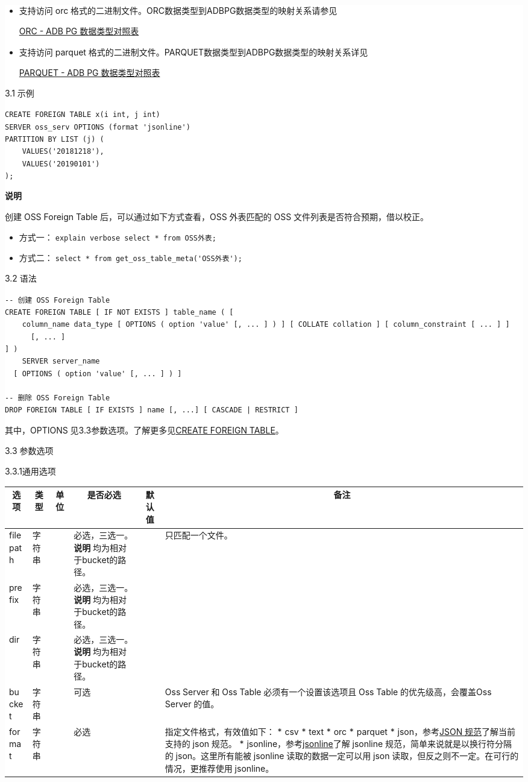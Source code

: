   

* 支持访问 orc 格式的二进制文件。ORC数据类型到ADBPG数据类型的映射关系请参见 

  [ORC - ADB PG 数据类型对照表](#section-3dg-wt5-9gy)
  

* 支持访问 parquet 格式的二进制文件。PARQUET数据类型到ADBPG数据类型的映射关系详见 

  [PARQUET - ADB PG 数据类型对照表](#section-3dg-wx5-9zy)
  




3.1 示例

    CREATE FOREIGN TABLE x(i int, j int)
    SERVER oss_serv OPTIONS (format 'jsonline')
    PARTITION BY LIST (j) ( 
        VALUES('20181218'), 
        VALUES('20190101')
    );


**说明**

创建 OSS Foreign Table 后，可以通过如下方式查看，OSS 外表匹配的 OSS 文件列表是否符合预期，借以校正。

* 方式一： `explain verbose select * from OSS外表;`

  

* 方式二： `select * from get_oss_table_meta('OSS外表');`

  




3.2 语法

    -- 创建 OSS Foreign Table
    CREATE FOREIGN TABLE [ IF NOT EXISTS ] table_name ( [
        column_name data_type [ OPTIONS ( option 'value' [, ... ] ) ] [ COLLATE collation ] [ column_constraint [ ... ] ]
          [, ... ]
    ] )
        SERVER server_name
      [ OPTIONS ( option 'value' [, ... ] ) ]
    
    -- 删除 OSS Foreign Table
    DROP FOREIGN TABLE [ IF EXISTS ] name [, ...] [ CASCADE | RESTRICT ]



其中，OPTIONS 见3.3参数选项。了解更多见[CREATE FOREIGN TABLE](https://www.postgresql.org/docs/9.4/sql-createforeigntable.html)。

3.3 参数选项

3.3.1通用选项


|    选项    | 类型  | 单位 |                      是否必选                      | 默认值 |                                                                                                                                                                                                                                                                           备注                                                                                                                                                                                                                                                                           |
|----------|-----|----|------------------------------------------------|-----|--------------------------------------------------------------------------------------------------------------------------------------------------------------------------------------------------------------------------------------------------------------------------------------------------------------------------------------------------------------------------------------------------------------------------------------------------------------------------------------------------------------------------------------------------------|
| filepath | 字符串 |    | 必选，三选一。 **说明** 均为相对于bucket的路径。 |     | 只匹配一个文件。                                                                                                                                                                                                                                                                                                                                                                                                                                                                                                                                               |
| prefix   | 字符串 |    | 必选，三选一。 **说明** 均为相对于bucket的路径。 |     |                                                                                                                                                                                                                                                                                                                                                                                                                                                                                                                                                        |
| dir      | 字符串 |    | 必选，三选一。 **说明** 均为相对于bucket的路径。 |     |                                                                                                                                                                                                                                                                                                                                                                                                                                                                                                                                                        |
| bucket   | 字符串 |    | 可选                                             |     | Oss Server 和 Oss Table 必须有一个设置该选项且 Oss Table 的优先级高，会覆盖Oss Server 的值。                                                                                                                                                                                                                                                                                                                                                                                                                                                                                   |
| format   | 字符串 |    | 必选                                             |     | 指定文件格式，有效值如下： * csv   * text   * orc   * parquet   * json，参考[JSON 规范](https://www.json.org/json-en.html)了解当前支持的 json 规范。   * jsonline，参考[jsonline](http://jsonlines.org/)了解 jsonline 规范，简单来说就是以换行符分隔的 json。这里所有能被 jsonline 读取的数据一定可以用 json 读取，但反之则不一定。在可行的情况，更推荐使用 jsonline。    |
